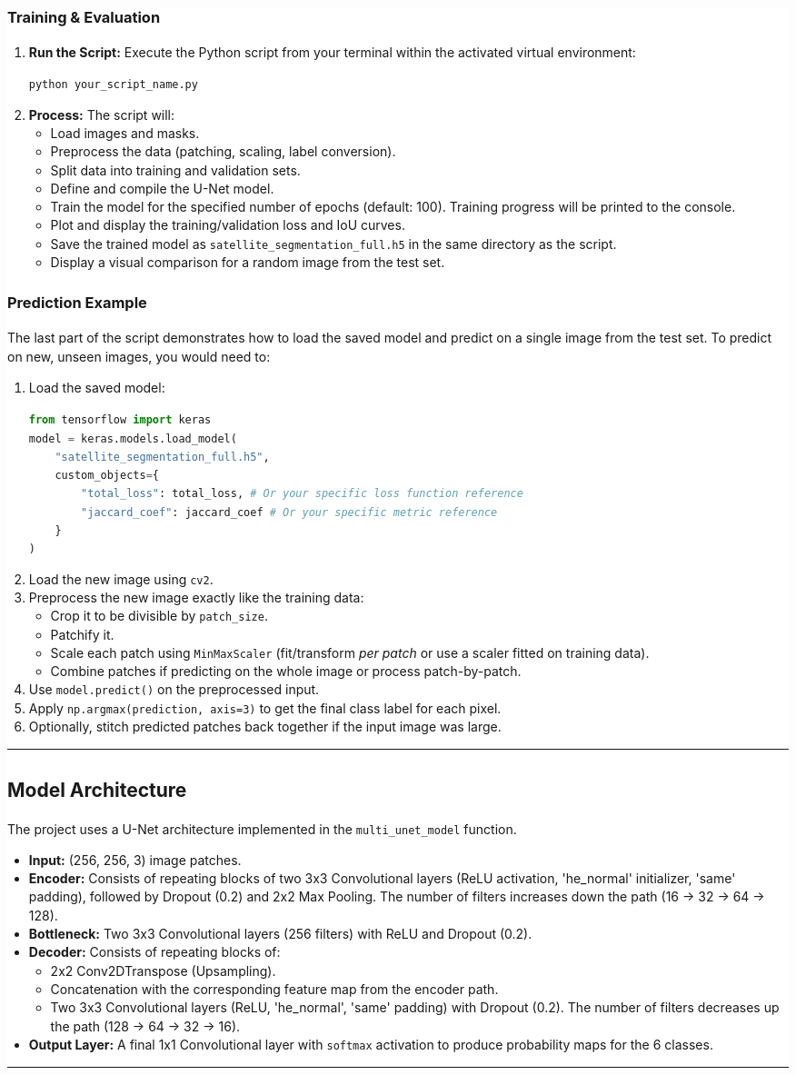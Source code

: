 ### Training & Evaluation

1.  **Run the Script:** Execute the Python script from your terminal within the activated virtual environment:
    ```bash
    python your_script_name.py
    ```
2.  **Process:** The script will:
    *   Load images and masks.
    *   Preprocess the data (patching, scaling, label conversion).
    *   Split data into training and validation sets.
    *   Define and compile the U-Net model.
    *   Train the model for the specified number of epochs (default: 100). Training progress will be printed to the console.
    *   Plot and display the training/validation loss and IoU curves.
    *   Save the trained model as `satellite_segmentation_full.h5` in the same directory as the script.
    *   Display a visual comparison for a random image from the test set.

### Prediction Example

The last part of the script demonstrates how to load the saved model and predict on a single image from the test set. To predict on new, unseen images, you would need to:

1.  Load the saved model:
    ```python
    from tensorflow import keras
    model = keras.models.load_model(
        "satellite_segmentation_full.h5",
        custom_objects={
            "total_loss": total_loss, # Or your specific loss function reference
            "jaccard_coef": jaccard_coef # Or your specific metric reference
        }
    )
    ```
2.  Load the new image using `cv2`.
3.  Preprocess the new image exactly like the training data:
    *   Crop it to be divisible by `patch_size`.
    *   Patchify it.
    *   Scale each patch using `MinMaxScaler` (fit/transform *per patch* or use a scaler fitted on training data).
    *   Combine patches if predicting on the whole image or process patch-by-patch.
4.  Use `model.predict()` on the preprocessed input.
5.  Apply `np.argmax(prediction, axis=3)` to get the final class label for each pixel.
6.  Optionally, stitch predicted patches back together if the input image was large.

---

## Model Architecture

The project uses a U-Net architecture implemented in the `multi_unet_model` function.

*   **Input:** (256, 256, 3) image patches.
*   **Encoder:** Consists of repeating blocks of two 3x3 Convolutional layers (ReLU activation, 'he_normal' initializer, 'same' padding), followed by Dropout (0.2) and 2x2 Max Pooling. The number of filters increases down the path (16 -> 32 -> 64 -> 128).
*   **Bottleneck:** Two 3x3 Convolutional layers (256 filters) with ReLU and Dropout (0.2).
*   **Decoder:** Consists of repeating blocks of:
    *   2x2 Conv2DTranspose (Upsampling).
    *   Concatenation with the corresponding feature map from the encoder path.
    *   Two 3x3 Convolutional layers (ReLU, 'he_normal', 'same' padding) with Dropout (0.2). The number of filters decreases up the path (128 -> 64 -> 32 -> 16).
*   **Output Layer:** A final 1x1 Convolutional layer with `softmax` activation to produce probability maps for the 6 classes.

---